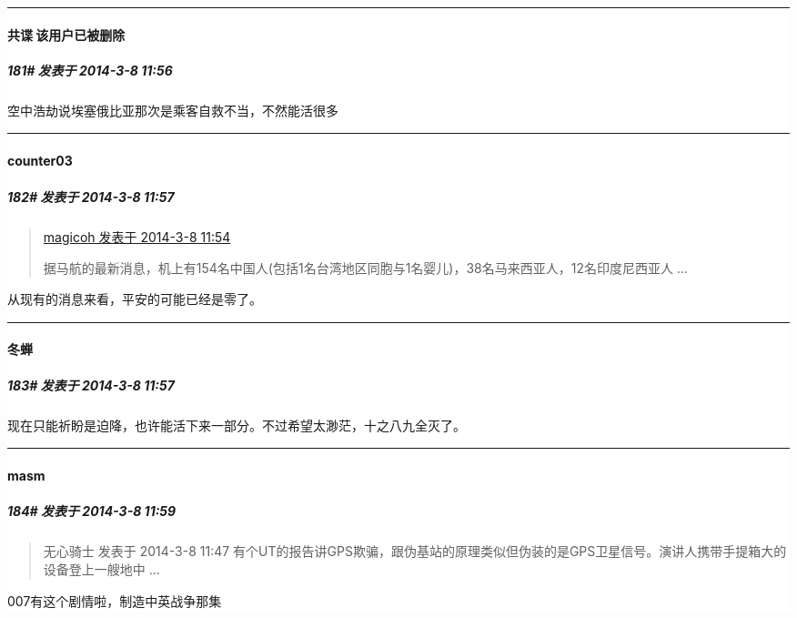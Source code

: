 





*****

####   共谍 该用户已被删除 
##### 181#       发表于 2014-3-8 11:56




空中浩劫说埃塞俄比亚那次是乘客自救不当，不然能活很多







*****

####  counter03  
##### 182#       发表于 2014-3-8 11:57



<blockquote><a href="httphttps://bbs.saraba1st.com/2b/forum.php?mod=redirect&amp;goto=findpost&amp;pid=24717937&amp;ptid=1005085" target="_blank">magicoh 发表于 2014-3-8 11:54</a>

据马航的最新消息，机上有154名中国人(包括1名台湾地区同胞与1名婴儿)，38名马来西亚人，12名印度尼西亚人 ...</blockquote>
从现有的消息来看，平安的可能已经是零了。







*****

####  冬蝉  
##### 183#       发表于 2014-3-8 11:57




现在只能祈盼是迫降，也许能活下来一部分。不过希望太渺茫，十之八九全灭了。







*****

####  masm  
##### 184#       发表于 2014-3-8 11:59



<blockquote>无心骑士 发表于 2014-3-8 11:47
有个UT的报告讲GPS欺骗，跟伪基站的原理类似但伪装的是GPS卫星信号。演讲人携带手提箱大的设备登上一艘地中 ...</blockquote>
007有这个剧情啦，制造中英战争那集

